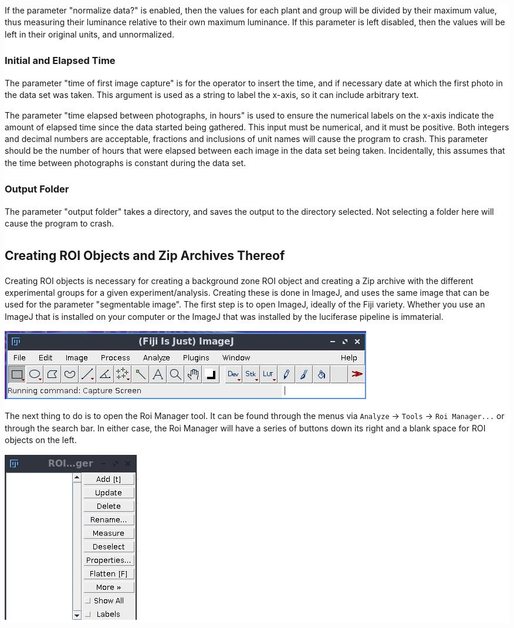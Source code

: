 If the parameter "normalize data?" is enabled, then the values for each plant and group will be divided by their maximum value, thus measuring their luminance relative to their own maximum luminance. If this parameter is left disabled, then the values will be left in their original units, and unnormalized.

### Initial and Elapsed Time

The parameter "time of first image capture" is for the operator to insert the time, and if necessary date at which the first photo in the data set was taken. This argument is used as a string to label the x-axis, so it can include arbitrary text.

The parameter "time elapsed between photographs, in hours" is used to ensure the numerical labels on the x-axis indicate the amount of elapsed time since the data started being gathered. This input must be numerical, and it must be positive. Both integers and decimal numbers are acceptable, fractions and inclusions of unit names will cause the program to crash. This parameter should be the number of hours that were elapsed between each image in the data set being taken. Incidentally, this assumes that the time between photographs is constant during the data set.

### Output Folder

The parameter "output folder" takes a directory, and saves the output to the directory selected. Not selecting a folder here will cause the program to crash.

## Creating ROI Objects and Zip Archives Thereof

Creating ROI objects is necessary for creating a background zone ROI object and creating a Zip archive with the different experimental groups for a given experiment/analysis. Creating these is done in ImageJ, and uses the same image that can be used for the parameter "segmentable image". The first step is to open ImageJ, ideally of the Fiji variety. Whether you use an ImageJ that is installed on your computer or the ImageJ that was installed by the luciferase pipeline is immaterial.

![ImageJ](ImageJ.jpg "ImageJ")

The next thing to do is to open the Roi Manager tool. It can be found through the menus via `Analyze` &#8594; `Tools` &#8594; `Roi Manager...` or through the search bar. In either case, the Roi Manager will have a series of buttons down its right and a blank space for ROI objects on the left.

![Roi Manager](RoiManager.jpg "Roi Manager")
